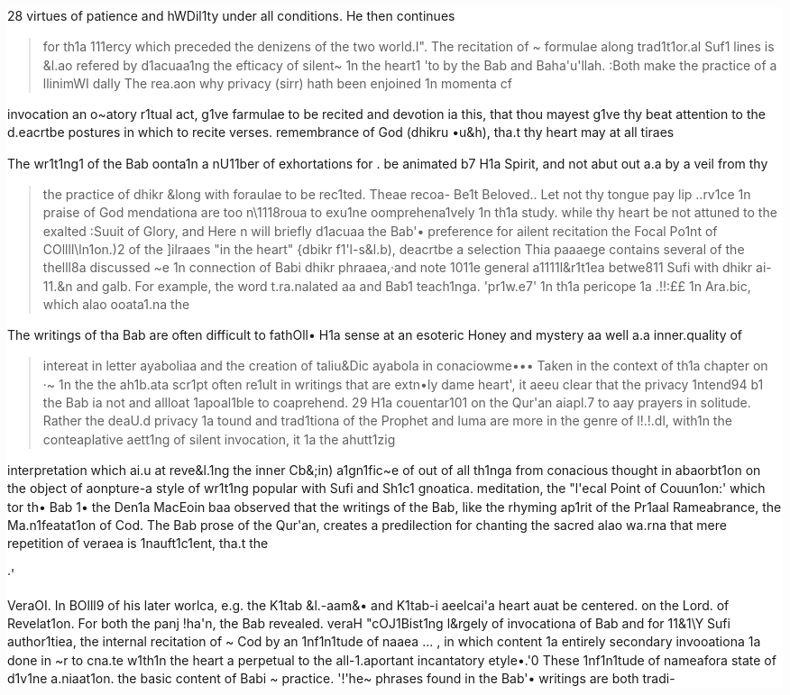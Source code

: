 28                 virtues of patience and hWDil1ty under all conditions. He then continues
> for th1a 111ercy which preceded the denizens of the two world.I".     The
> recitation of ~ formulae along trad1t1or.al Suf1 lines is &l.ao refered              by d1acuaa1ng the efticacy of silent~ 1n the heart1
'to by the Bab and Baha'u'llah. :Both make the practice of a llinimWI dally                  The rea.aon why privacy (sirr) hath been enjoined 1n momenta cf

invocation an o~atory r1tual act, g1ve farmulae to be recited and                          devotion ia this, that thou mayest g1ve thy beat attention to the
d.eacrtbe postures in which to recite verses.                                               remembrance of God (dhikru •u&h), tha.t thy heart may at all tiraes

The wr1t1ng1 of the Bab oonta1n a nU11ber of exhortations for .                 be animated b7 H1a Spirit, and not abut out a.a by a veil from thy
> the practice of dhikr &long with foraulae to be rec1ted. Theae recoa-                       Be1t Beloved.. Let not thy tongue pay lip ..rv1ce 1n praise of God
> mendationa are too n\1118roua to exu1ne oomprehena1vely 1n th1a study.                      while thy heart be not attuned to the exalted :Suuit of Glory, and
> Here n will briefly d1acuaa the Bab'• preference for ailent recitation                      the Focal Po1nt of COllll\ln1on.)2
> of the ]ilraaes "in the heart" {dbikr f1'l-s&l.b), deacrtbe a selection               Thia paaaege contains several of the thelll8a discussed ~e 1n connection
> of Babi dhikr phraaea,·and note 1011e general a1111l&r1t1ea betwe811 Sufi             with dhikr ai-11.&n and galb. For example, the word t.ra.nalated aa
and Bab1 teach1nga.                                                                   'pr1w.e7' 1n th1a pericope 1a .!!:££ 1n Ara.bic, which alao ooata1.na the

The writings of tha Bab are often difficult to fathOll• H1a                sense at an esoteric Honey and mystery aa well a.a inner.quality of
> intereat in letter ayaboliaa and the creation of taliu&Dic ayabola in                 conaciowme••• Taken in the context of th1a chapter on ·~ 1n the
> the ah1b.ata scr1pt often re1ult in writings that are extn•ly dame                    heart', it aeeu clear that the privacy 1ntend94 b1 the Bab ia not
and allloat 1apoal1ble to coaprehend. 29 H1a couentar101 on the Qur'an                  aiapl.7 to aay prayers in solitude. Rather the deaU.d privacy 1a tound
and trad1tiona of the Prophet and Iuma are more in the genre of l!.!.dl,               with1n the conteaplative aett1ng of silent invocation, it 1a the ahutt1zig

interpretation which ai.u at reve&l.1ng the inner Cb&;in) a1gn1fic~e of               out of all th1nga from conacious thought in abaorbt1on on the object of
aonpture-a style of wr1t1ng popular with Sufi and Sh1c1 gnoatica.                      meditation, the "l'ecal Point of Couun1on:' which tor th• Bab 1• the
Den1a MacEoin baa observed that the writings of the Bab, like the rhyming              ap1rit of the Pr1aal Rameabrance, the Ma.n1featat1on of Cod. The Bab
prose of the Qur'an, creates a predilection for chanting the sacred                    alao wa.rna that mere repetition of veraea is 1nauft1c1ent, tha.t the

·'

VeraOI.    In BOlll9 of his later worlca, e.g. the K1tab &l.-aam&• and K1tab-i         aeelcai'a heart auat be centered. on the Lord. of Revelat1on. For both the
panj !ha'n, the Bab revealed. veraH "cOJ1Bist1ng l&rgely of invocationa of             Bab and for 11&1\Y Sufi author1tiea, the internal recitation of ~
Cod by an 1nf1n1tude of naaea ... , in which content 1a entirely secondary             invooationa 1a done in ~r to cna.te w1th1n the heart a perpetual
to the all-1.aportant incantatory etyle•.'0 These 1nf1n1tude of nameafora              state of d1v1ne a.niaat1on.
the basic content of Babi ~ practice.                                                              '!'he~ phrases found in the Bab'• writings are both tradi-
